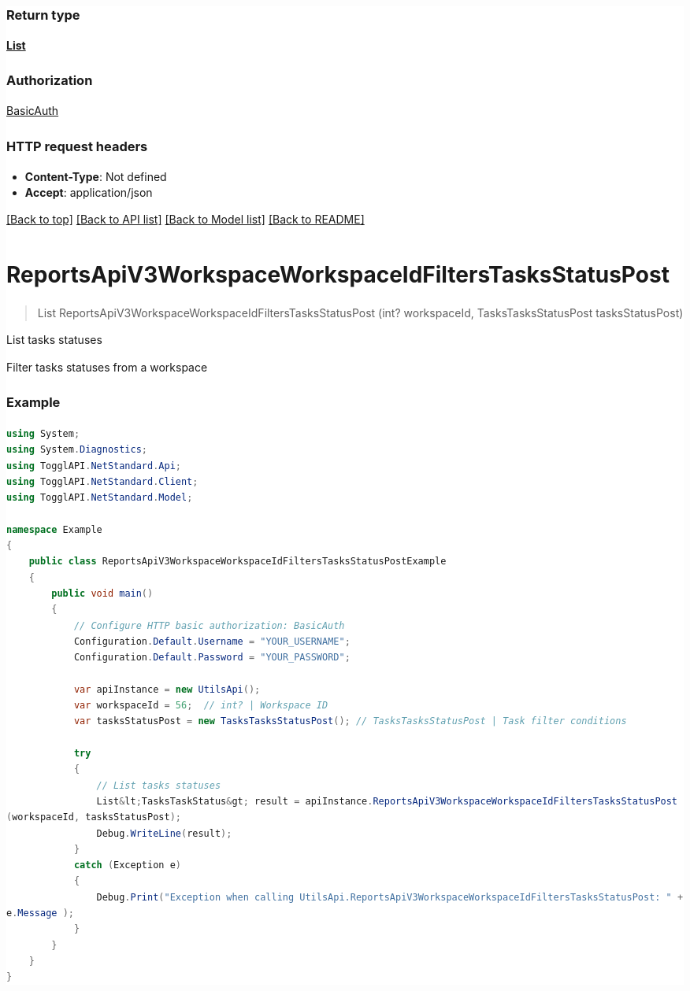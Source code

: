 ### Return type

[**List<StatusProjectStatus>**](StatusProjectStatus.md)

### Authorization

[BasicAuth](../README.md#BasicAuth)

### HTTP request headers

 - **Content-Type**: Not defined
 - **Accept**: application/json

[[Back to top]](#) [[Back to API list]](../README.md#documentation-for-api-endpoints) [[Back to Model list]](../README.md#documentation-for-models) [[Back to README]](../README.md)

<a name="reportsapiv3workspaceworkspaceidfilterstasksstatuspost"></a>
# **ReportsApiV3WorkspaceWorkspaceIdFiltersTasksStatusPost**
> List<TasksTaskStatus> ReportsApiV3WorkspaceWorkspaceIdFiltersTasksStatusPost (int? workspaceId, TasksTasksStatusPost tasksStatusPost)

List tasks statuses

Filter tasks statuses from a workspace

### Example
```csharp
using System;
using System.Diagnostics;
using TogglAPI.NetStandard.Api;
using TogglAPI.NetStandard.Client;
using TogglAPI.NetStandard.Model;

namespace Example
{
    public class ReportsApiV3WorkspaceWorkspaceIdFiltersTasksStatusPostExample
    {
        public void main()
        {
            // Configure HTTP basic authorization: BasicAuth
            Configuration.Default.Username = "YOUR_USERNAME";
            Configuration.Default.Password = "YOUR_PASSWORD";

            var apiInstance = new UtilsApi();
            var workspaceId = 56;  // int? | Workspace ID
            var tasksStatusPost = new TasksTasksStatusPost(); // TasksTasksStatusPost | Task filter conditions

            try
            {
                // List tasks statuses
                List&lt;TasksTaskStatus&gt; result = apiInstance.ReportsApiV3WorkspaceWorkspaceIdFiltersTasksStatusPost(workspaceId, tasksStatusPost);
                Debug.WriteLine(result);
            }
            catch (Exception e)
            {
                Debug.Print("Exception when calling UtilsApi.ReportsApiV3WorkspaceWorkspaceIdFiltersTasksStatusPost: " + e.Message );
            }
        }
    }
}
```